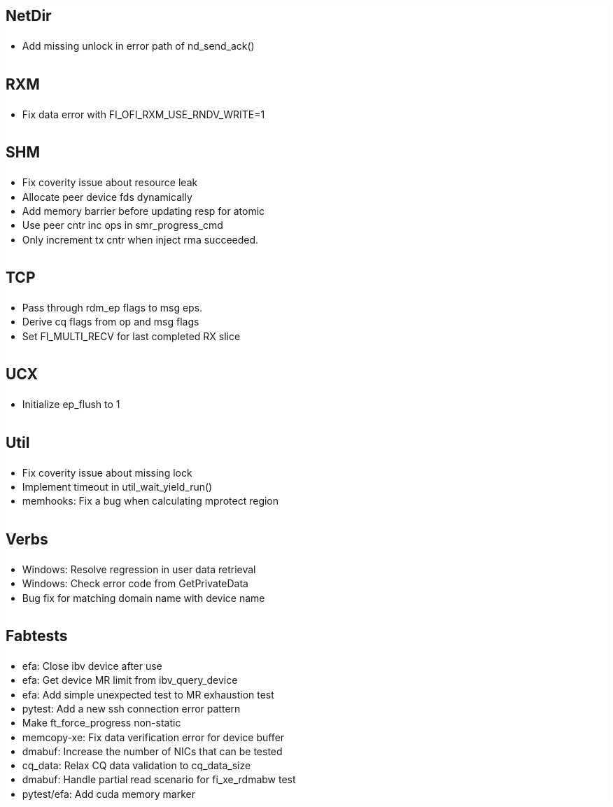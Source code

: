 ## NetDir

- Add missing unlock in error path of nd_send_ack()

## RXM

- Fix data error with FI_OFI_RXM_USE_RNDV_WRITE=1

## SHM

- Fix coverity issue about resource leak
- Allocate peer device fds dynamically
- Add memory barrier before updating resp for atomic
- Use peer cntr inc ops in smr_progress_cmd
- Only increment tx cntr when inject rma succeeded.

## TCP

- Pass through rdm_ep flags to msg eps.
- Derive cq flags from op and msg flags
- Set FI_MULTI_RECV for last completed RX slice

## UCX

- Initialize ep_flush to 1

## Util

- Fix coverity issue about missing lock
- Implement timeout in util_wait_yield_run()
- memhooks: Fix a bug when calculating mprotect region

## Verbs

- Windows: Resolve regression in user data retrieval
- Windows: Check error code from GetPrivateData
- Bug fix for matching domain name with device name

## Fabtests

- efa: Close ibv device after use
- efa: Get device MR limit from ibv_query_device
- efa: Add simple unexpected test to MR exhaustion test
- pytest: Add a new ssh connection error pattern
- Make ft_force_progress non-static
- memcopy-xe: Fix data verification error for device buffer
- dmabuf: Increase the number of NICs that can be tested
- cq_data: Relax CQ data validation to cq_data_size
- dmabuf: Handle partial read scenario for fi_xe_rdmabw test
- pytest/efa: Add cuda memory marker
